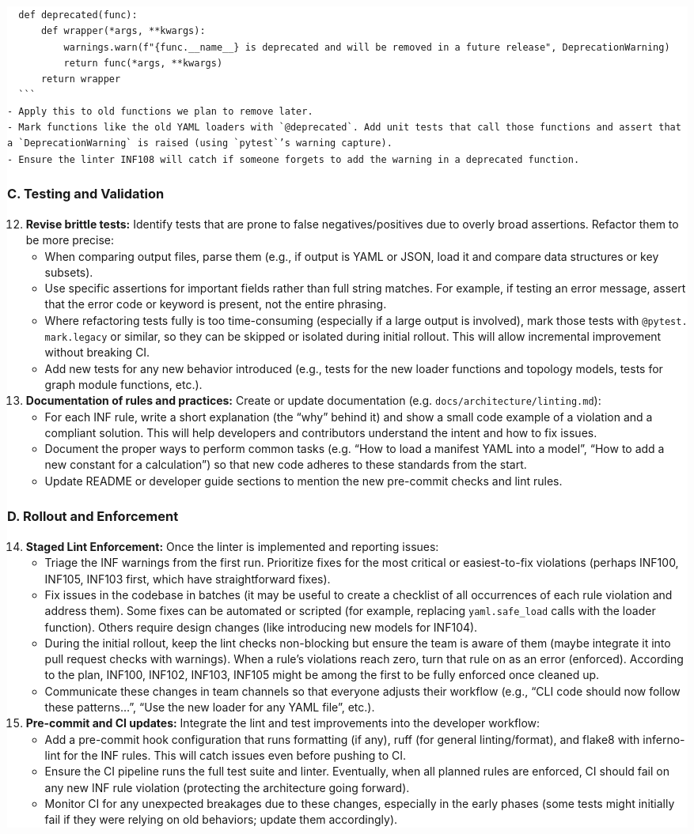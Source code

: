       def deprecated(func):
          def wrapper(*args, **kwargs):
              warnings.warn(f"{func.__name__} is deprecated and will be removed in a future release", DeprecationWarning)
              return func(*args, **kwargs)
          return wrapper
      ```
    - Apply this to old functions we plan to remove later.
    - Mark functions like the old YAML loaders with `@deprecated`. Add unit tests that call those functions and assert that a `DeprecationWarning` is raised (using `pytest`’s warning capture).
    - Ensure the linter INF108 will catch if someone forgets to add the warning in a deprecated function.

### C. Testing and Validation

12. **Revise brittle tests:** Identify tests that are prone to false negatives/positives due to overly broad assertions. Refactor them to be more precise:
    - When comparing output files, parse them (e.g., if output is YAML or JSON, load it and compare data structures or key subsets).
    - Use specific assertions for important fields rather than full string matches. For example, if testing an error message, assert that the error code or keyword is present, not the entire phrasing.
    - Where refactoring tests fully is too time-consuming (especially if a large output is involved), mark those tests with `@pytest.mark.legacy` or similar, so they can be skipped or isolated during initial rollout. This will allow incremental improvement without breaking CI.
    - Add new tests for any new behavior introduced (e.g., tests for the new loader functions and topology models, tests for graph module functions, etc.).
13. **Documentation of rules and practices:** Create or update documentation (e.g. `docs/architecture/linting.md`):
    - For each INF rule, write a short explanation (the “why” behind it) and show a small code example of a violation and a compliant solution. This will help developers and contributors understand the intent and how to fix issues.
    - Document the proper ways to perform common tasks (e.g. “How to load a manifest YAML into a model”, “How to add a new constant for a calculation”) so that new code adheres to these standards from the start.
    - Update README or developer guide sections to mention the new pre-commit checks and lint rules.

### D. Rollout and Enforcement

14. **Staged Lint Enforcement:** Once the linter is implemented and reporting issues:
    - Triage the INF warnings from the first run. Prioritize fixes for the most critical or easiest-to-fix violations (perhaps INF100, INF105, INF103 first, which have straightforward fixes).
    - Fix issues in the codebase in batches (it may be useful to create a checklist of all occurrences of each rule violation and address them). Some fixes can be automated or scripted (for example, replacing `yaml.safe_load` calls with the loader function). Others require design changes (like introducing new models for INF104).
    - During the initial rollout, keep the lint checks non-blocking but ensure the team is aware of them (maybe integrate it into pull request checks with warnings). When a rule’s violations reach zero, turn that rule on as an error (enforced). According to the plan, INF100, INF102, INF103, INF105 might be among the first to be fully enforced once cleaned up.
    - Communicate these changes in team channels so that everyone adjusts their workflow (e.g., “CLI code should now follow these patterns…”, “Use the new loader for any YAML file”, etc.).
15. **Pre-commit and CI updates:** Integrate the lint and test improvements into the developer workflow:
    - Add a pre-commit hook configuration that runs formatting (if any), ruff (for general linting/format), and flake8 with inferno-lint for the INF rules. This will catch issues even before pushing to CI.
    - Ensure the CI pipeline runs the full test suite and linter. Eventually, when all planned rules are enforced, CI should fail on any new INF rule violation (protecting the architecture going forward).
    - Monitor CI for any unexpected breakages due to these changes, especially in the early phases (some tests might initially fail if they were relying on old behaviors; update them accordingly).
